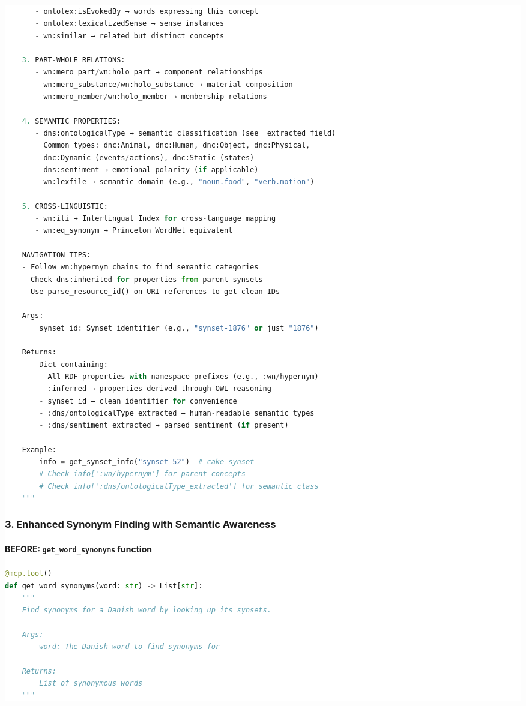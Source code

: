 ```python
       - ontolex:isEvokedBy → words expressing this concept
       - ontolex:lexicalizedSense → sense instances
       - wn:similar → related but distinct concepts
    
    3. PART-WHOLE RELATIONS:
       - wn:mero_part/wn:holo_part → component relationships
       - wn:mero_substance/wn:holo_substance → material composition
       - wn:mero_member/wn:holo_member → membership relations
    
    4. SEMANTIC PROPERTIES:
       - dns:ontologicalType → semantic classification (see _extracted field)
         Common types: dnc:Animal, dnc:Human, dnc:Object, dnc:Physical, 
         dnc:Dynamic (events/actions), dnc:Static (states)
       - dns:sentiment → emotional polarity (if applicable)
       - wn:lexfile → semantic domain (e.g., "noun.food", "verb.motion")
    
    5. CROSS-LINGUISTIC:
       - wn:ili → Interlingual Index for cross-language mapping
       - wn:eq_synonym → Princeton WordNet equivalent
    
    NAVIGATION TIPS:
    - Follow wn:hypernym chains to find semantic categories
    - Check dns:inherited for properties from parent synsets
    - Use parse_resource_id() on URI references to get clean IDs
    
    Args:
        synset_id: Synset identifier (e.g., "synset-1876" or just "1876")
        
    Returns:
        Dict containing:
        - All RDF properties with namespace prefixes (e.g., :wn/hypernym)
        - :inferred → properties derived through OWL reasoning
        - synset_id → clean identifier for convenience
        - :dns/ontologicalType_extracted → human-readable semantic types
        - :dns/sentiment_extracted → parsed sentiment (if present)
        
    Example:
        info = get_synset_info("synset-52")  # cake synset
        # Check info[':wn/hypernym'] for parent concepts
        # Check info[':dns/ontologicalType_extracted'] for semantic class
    """
```

### 3. Enhanced Synonym Finding with Semantic Awareness

#### BEFORE: `get_word_synonyms` function
```python
@mcp.tool()
def get_word_synonyms(word: str) -> List[str]:
    """
    Find synonyms for a Danish word by looking up its synsets.
    
    Args:
        word: The Danish word to find synonyms for
    
    Returns:
        List of synonymous words
    """
```
